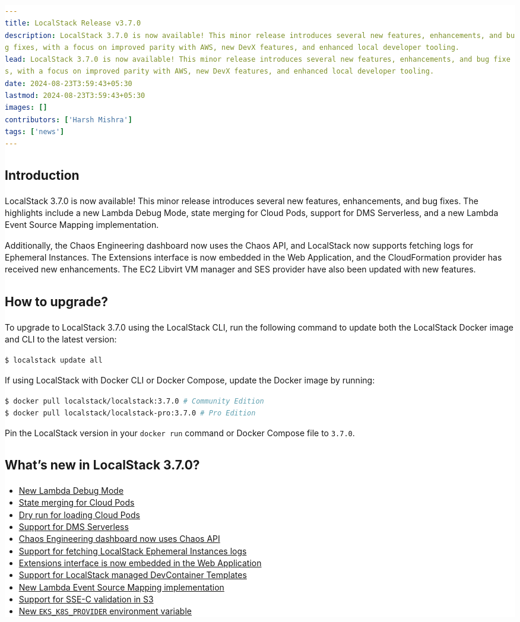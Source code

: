```yaml
---
title: LocalStack Release v3.7.0
description: LocalStack 3.7.0 is now available! This minor release introduces several new features, enhancements, and bug fixes, with a focus on improved parity with AWS, new DevX features, and enhanced local developer tooling.
lead: LocalStack 3.7.0 is now available! This minor release introduces several new features, enhancements, and bug fixes, with a focus on improved parity with AWS, new DevX features, and enhanced local developer tooling.
date: 2024-08-23T3:59:43+05:30
lastmod: 2024-08-23T3:59:43+05:30
images: []
contributors: ['Harsh Mishra']
tags: ['news']
---
```


## Introduction

LocalStack 3.7.0 is now available! This minor release introduces several new features, enhancements, and bug fixes. The highlights include a new Lambda Debug Mode, state merging for Cloud Pods, support for DMS Serverless, and a new Lambda Event Source Mapping implementation. 

Additionally, the Chaos Engineering dashboard now uses the Chaos API, and LocalStack now supports fetching logs for Ephemeral Instances. The Extensions interface is now embedded in the Web Application, and the CloudFormation provider has received new enhancements. The EC2 Libvirt VM manager and SES provider have also been updated with new features.

## How to upgrade?

To upgrade to LocalStack 3.7.0 using the LocalStack CLI, run the following command to update both the LocalStack Docker image and CLI to the latest version:

```bash
$ localstack update all
```

If using LocalStack with Docker CLI or Docker Compose, update the Docker image by running:

```bash
$ docker pull localstack/localstack:3.7.0 # Community Edition
$ docker pull localstack/localstack-pro:3.7.0 # Pro Edition
```

Pin the LocalStack version in your `docker run` command or Docker Compose file to `3.7.0`.

## What’s new in LocalStack 3.7.0?

- [New Lambda Debug Mode](#new-lambda-debug-mode)
- [State merging for Cloud Pods](#state-merging-for-cloud-pods-teams--enterprise)
- [Dry run for loading Cloud Pods](#dry-run-for-loading-cloud-pods-teams--enterprise)
- [Support for DMS Serverless](#support-for-dms-serverless-enterprise)
- [Chaos Engineering dashboard now uses Chaos API](#chaos-engineering-dashboard-now-uses-chaos-api-enterprise)
- [Support for fetching LocalStack Ephemeral Instances logs](#support-for-fetching-localstack-ephemeral-instances-logs-starter-teams--enterprise)
- [Extensions interface is now embedded in the Web Application](#extensions-interface-is-now-embedded-in-the-web-application-starter-teams--enterprise)
- [Support for LocalStack managed DevContainer Templates](#support-for-localstack-managed-devcontainer-templates)
- [New Lambda Event Source Mapping implementation](#new-lambda-event-source-mapping-implementation-preview)
- [Support for SSE-C validation in S3](#support-for-sse-c-validation-in-s3)
- [New `EKS_K8S_PROVIDER` environment variable](#new-eks_k8s_provider-environment-variable-starter-teams--enterprise)